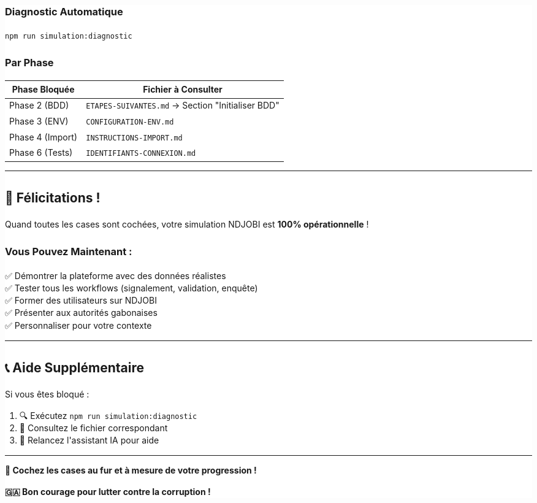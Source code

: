 ### Diagnostic Automatique

```bash
npm run simulation:diagnostic
```

### Par Phase

| Phase Bloquée | Fichier à Consulter |
|---------------|---------------------|
| Phase 2 (BDD) | `ETAPES-SUIVANTES.md` → Section "Initialiser BDD" |
| Phase 3 (ENV) | `CONFIGURATION-ENV.md` |
| Phase 4 (Import) | `INSTRUCTIONS-IMPORT.md` |
| Phase 6 (Tests) | `IDENTIFIANTS-CONNEXION.md` |

---

## 🎉 Félicitations !

Quand toutes les cases sont cochées, votre simulation NDJOBI est **100% opérationnelle** !

### Vous Pouvez Maintenant :

✅ Démontrer la plateforme avec des données réalistes  
✅ Tester tous les workflows (signalement, validation, enquête)  
✅ Former des utilisateurs sur NDJOBI  
✅ Présenter aux autorités gabonaises  
✅ Personnaliser pour votre contexte  

---

## 📞 Aide Supplémentaire

Si vous êtes bloqué :

1. 🔍 Exécutez `npm run simulation:diagnostic`
2. 📖 Consultez le fichier correspondant
3. 💬 Relancez l'assistant IA pour aide

---

**🎯 Cochez les cases au fur et à mesure de votre progression !**

**🇬🇦 Bon courage pour lutter contre la corruption !**
